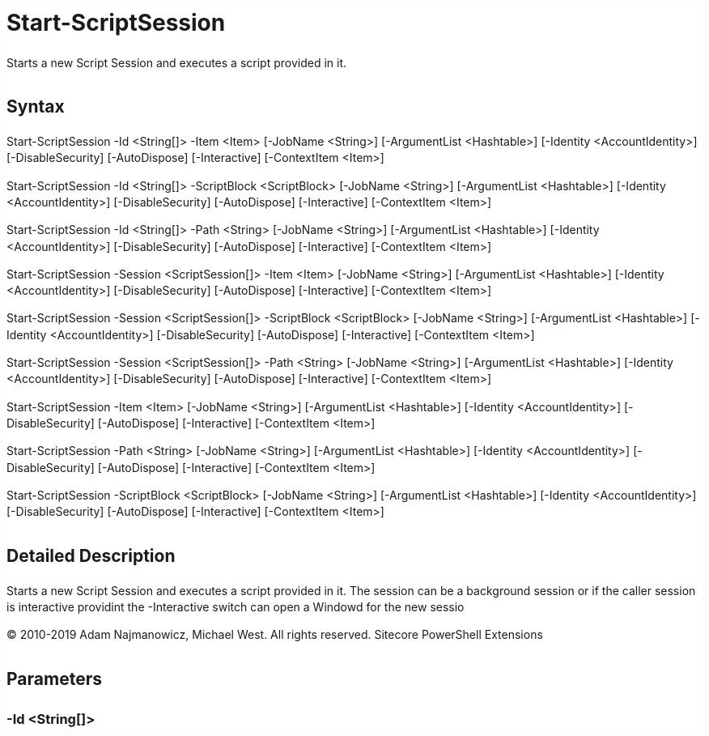 # Start-ScriptSession

Starts a new Script Session and executes a script provided in it.

## Syntax

Start-ScriptSession -Id &lt;String\[\]&gt; -Item &lt;Item&gt; \[-JobName &lt;String&gt;\] \[-ArgumentList &lt;Hashtable&gt;\] \[-Identity &lt;AccountIdentity&gt;\] \[-DisableSecurity\] \[-AutoDispose\] \[-Interactive\] \[-ContextItem &lt;Item&gt;\]

Start-ScriptSession -Id &lt;String\[\]&gt; -ScriptBlock &lt;ScriptBlock&gt; \[-JobName &lt;String&gt;\] \[-ArgumentList &lt;Hashtable&gt;\] \[-Identity &lt;AccountIdentity&gt;\] \[-DisableSecurity\] \[-AutoDispose\] \[-Interactive\] \[-ContextItem &lt;Item&gt;\]

Start-ScriptSession -Id &lt;String\[\]&gt; -Path &lt;String&gt; \[-JobName &lt;String&gt;\] \[-ArgumentList &lt;Hashtable&gt;\] \[-Identity &lt;AccountIdentity&gt;\] \[-DisableSecurity\] \[-AutoDispose\] \[-Interactive\] \[-ContextItem &lt;Item&gt;\]

Start-ScriptSession -Session &lt;ScriptSession\[\]&gt; -Item &lt;Item&gt; \[-JobName &lt;String&gt;\] \[-ArgumentList &lt;Hashtable&gt;\] \[-Identity &lt;AccountIdentity&gt;\] \[-DisableSecurity\] \[-AutoDispose\] \[-Interactive\] \[-ContextItem &lt;Item&gt;\]

Start-ScriptSession -Session &lt;ScriptSession\[\]&gt; -ScriptBlock &lt;ScriptBlock&gt; \[-JobName &lt;String&gt;\] \[-ArgumentList &lt;Hashtable&gt;\] \[-Identity &lt;AccountIdentity&gt;\] \[-DisableSecurity\] \[-AutoDispose\] \[-Interactive\] \[-ContextItem &lt;Item&gt;\]

Start-ScriptSession -Session &lt;ScriptSession\[\]&gt; -Path &lt;String&gt; \[-JobName &lt;String&gt;\] \[-ArgumentList &lt;Hashtable&gt;\] \[-Identity &lt;AccountIdentity&gt;\] \[-DisableSecurity\] \[-AutoDispose\] \[-Interactive\] \[-ContextItem &lt;Item&gt;\]

Start-ScriptSession -Item &lt;Item&gt; \[-JobName &lt;String&gt;\] \[-ArgumentList &lt;Hashtable&gt;\] \[-Identity &lt;AccountIdentity&gt;\] \[-DisableSecurity\] \[-AutoDispose\] \[-Interactive\] \[-ContextItem &lt;Item&gt;\]

Start-ScriptSession -Path &lt;String&gt; \[-JobName &lt;String&gt;\] \[-ArgumentList &lt;Hashtable&gt;\] \[-Identity &lt;AccountIdentity&gt;\] \[-DisableSecurity\] \[-AutoDispose\] \[-Interactive\] \[-ContextItem &lt;Item&gt;\]

Start-ScriptSession -ScriptBlock &lt;ScriptBlock&gt; \[-JobName &lt;String&gt;\] \[-ArgumentList &lt;Hashtable&gt;\] \[-Identity &lt;AccountIdentity&gt;\] \[-DisableSecurity\] \[-AutoDispose\] \[-Interactive\] \[-ContextItem &lt;Item&gt;\]

## Detailed Description

Starts a new Script Session and executes a script provided in it. The session can be a background session or if the caller session is interactive providint the -Interactive switch can open a Windowd for the new sessio

© 2010-2019 Adam Najmanowicz, Michael West. All rights reserved. Sitecore PowerShell Extensions

## Parameters

### -Id  &lt;String\[\]&gt;

